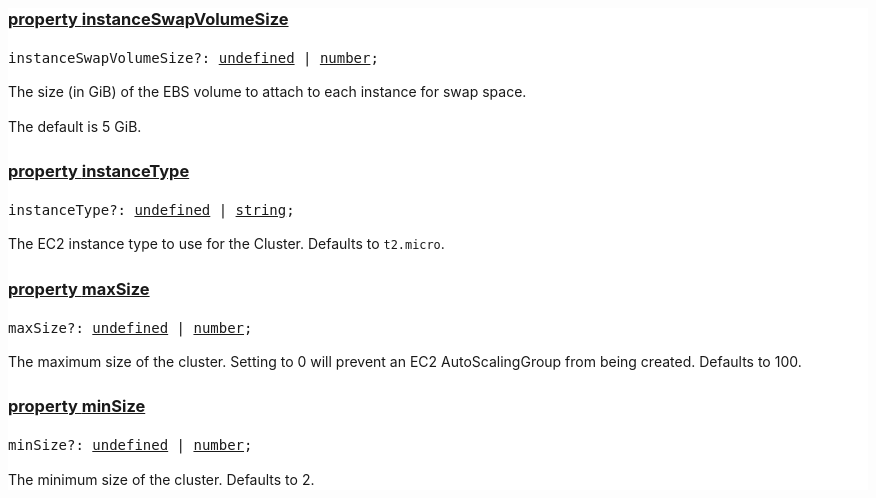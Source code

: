 </div>
<h3 class="pdoc-member-header" id="ClusterArgs-instanceSwapVolumeSize">
<a class="pdoc-child-name" href="https://github.com/pulumi/pulumi-awsx/blob/master/nodejs/cluster.ts#L76">property <b>instanceSwapVolumeSize</b></a>
</h3>
<div class="pdoc-member-contents" markdown="1">
<pre class="highlight"><span class='kd'></span>instanceSwapVolumeSize?: <span class='kd'><a href='https://developer.mozilla.org/en-US/docs/Web/JavaScript/Reference/Global_Objects/undefined'>undefined</a></span> | <span class='kd'><a href='https://developer.mozilla.org/en-US/docs/Web/JavaScript/Reference/Global_Objects/Number'>number</a></span>;</pre>

The size (in GiB) of the EBS volume to attach to each instance for swap space.

The default is 5 GiB.

</div>
<h3 class="pdoc-member-header" id="ClusterArgs-instanceType">
<a class="pdoc-child-name" href="https://github.com/pulumi/pulumi-awsx/blob/master/nodejs/cluster.ts#L51">property <b>instanceType</b></a>
</h3>
<div class="pdoc-member-contents" markdown="1">
<pre class="highlight"><span class='kd'></span>instanceType?: <span class='kd'><a href='https://developer.mozilla.org/en-US/docs/Web/JavaScript/Reference/Global_Objects/undefined'>undefined</a></span> | <span class='kd'><a href='https://developer.mozilla.org/en-US/docs/Web/JavaScript/Reference/Global_Objects/String'>string</a></span>;</pre>

The EC2 instance type to use for the Cluster.  Defaults to `t2.micro`.

</div>
<h3 class="pdoc-member-header" id="ClusterArgs-maxSize">
<a class="pdoc-child-name" href="https://github.com/pulumi/pulumi-awsx/blob/master/nodejs/cluster.ts#L85">property <b>maxSize</b></a>
</h3>
<div class="pdoc-member-contents" markdown="1">
<pre class="highlight"><span class='kd'></span>maxSize?: <span class='kd'><a href='https://developer.mozilla.org/en-US/docs/Web/JavaScript/Reference/Global_Objects/undefined'>undefined</a></span> | <span class='kd'><a href='https://developer.mozilla.org/en-US/docs/Web/JavaScript/Reference/Global_Objects/Number'>number</a></span>;</pre>

The maximum size of the cluster. Setting to 0 will prevent an EC2 AutoScalingGroup from being created. Defaults
to 100.

</div>
<h3 class="pdoc-member-header" id="ClusterArgs-minSize">
<a class="pdoc-child-name" href="https://github.com/pulumi/pulumi-awsx/blob/master/nodejs/cluster.ts#L80">property <b>minSize</b></a>
</h3>
<div class="pdoc-member-contents" markdown="1">
<pre class="highlight"><span class='kd'></span>minSize?: <span class='kd'><a href='https://developer.mozilla.org/en-US/docs/Web/JavaScript/Reference/Global_Objects/undefined'>undefined</a></span> | <span class='kd'><a href='https://developer.mozilla.org/en-US/docs/Web/JavaScript/Reference/Global_Objects/Number'>number</a></span>;</pre>

The minimum size of the cluster. Defaults to 2.

